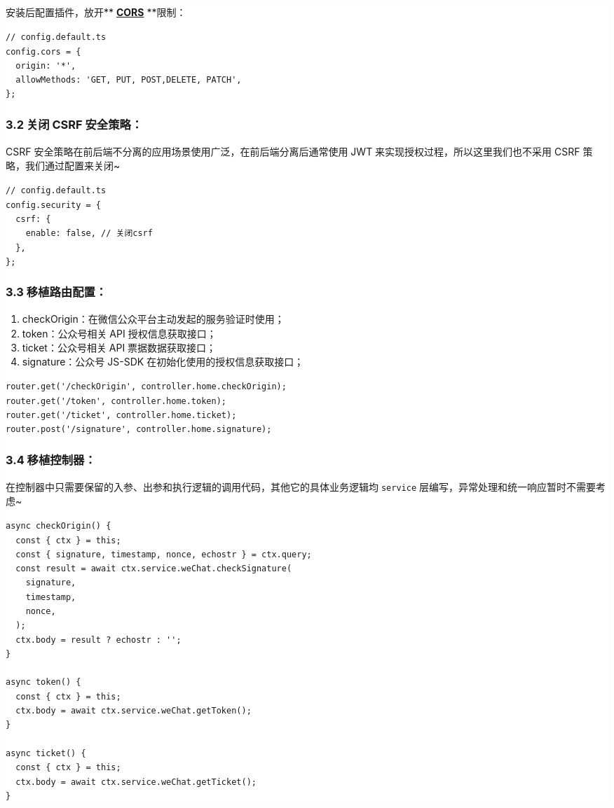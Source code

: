 安装后配置插件，放开\*\* **[**CORS**](https://link.juejin.cn/?target=https%3A%2F%2Fwww.ruanyifeng.com%2Fblog%2F2016%2F04%2Fcors.html "https://www.ruanyifeng.com/blog/2016/04/cors.html")** \*\*限制：

```
// config.default.ts
config.cors = {
  origin: '*',
  allowMethods: 'GET, PUT, POST,DELETE, PATCH',
};

```

### 3.2 关闭 CSRF 安全策略：

CSRF 安全策略在前后端不分离的应用场景使用广泛，在前后端分离后通常使用 JWT 来实现授权过程，所以这里我们也不采用 CSRF 策略，我们通过配置来关闭~

```
// config.default.ts
config.security = {
  csrf: {
    enable: false, // 关闭csrf
  },
};

```

### 3.3 移植路由配置：

1.  checkOrigin：在微信公众平台主动发起的服务验证时使用；
2.  token：公众号相关 API 授权信息获取接口；
3.  ticket：公众号相关 API 票据数据获取接口；
4.  signature：公众号 JS-SDK 在初始化使用的授权信息获取接口；

```
router.get('/checkOrigin', controller.home.checkOrigin);
router.get('/token', controller.home.token);
router.get('/ticket', controller.home.ticket);
router.post('/signature', controller.home.signature);

```

### 3.4 移植控制器：

在控制器中只需要保留的入参、出参和执行逻辑的调用代码，其他它的具体业务逻辑均 `service` 层编写，异常处理和统一响应暂时不需要考虑~

```
async checkOrigin() {
  const { ctx } = this;
  const { signature, timestamp, nonce, echostr } = ctx.query;
  const result = await ctx.service.weChat.checkSignature(
    signature,
    timestamp,
    nonce,
  );
  ctx.body = result ? echostr : '';
}

async token() {
  const { ctx } = this;
  ctx.body = await ctx.service.weChat.getToken();
}

async ticket() {
  const { ctx } = this;
  ctx.body = await ctx.service.weChat.getTicket();
}

```